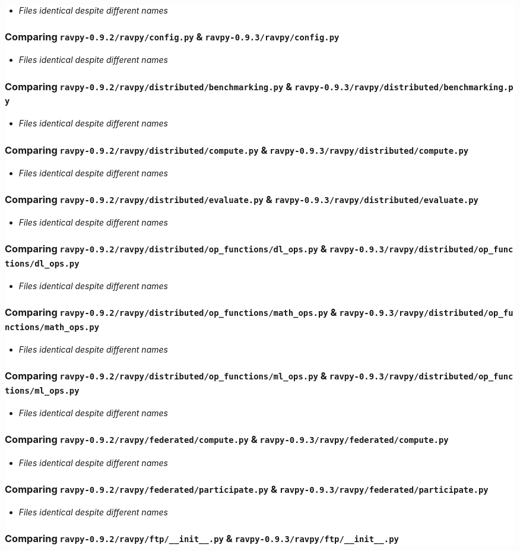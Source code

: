  * *Files identical despite different names*

### Comparing `ravpy-0.9.2/ravpy/config.py` & `ravpy-0.9.3/ravpy/config.py`

 * *Files identical despite different names*

### Comparing `ravpy-0.9.2/ravpy/distributed/benchmarking.py` & `ravpy-0.9.3/ravpy/distributed/benchmarking.py`

 * *Files identical despite different names*

### Comparing `ravpy-0.9.2/ravpy/distributed/compute.py` & `ravpy-0.9.3/ravpy/distributed/compute.py`

 * *Files identical despite different names*

### Comparing `ravpy-0.9.2/ravpy/distributed/evaluate.py` & `ravpy-0.9.3/ravpy/distributed/evaluate.py`

 * *Files identical despite different names*

### Comparing `ravpy-0.9.2/ravpy/distributed/op_functions/dl_ops.py` & `ravpy-0.9.3/ravpy/distributed/op_functions/dl_ops.py`

 * *Files identical despite different names*

### Comparing `ravpy-0.9.2/ravpy/distributed/op_functions/math_ops.py` & `ravpy-0.9.3/ravpy/distributed/op_functions/math_ops.py`

 * *Files identical despite different names*

### Comparing `ravpy-0.9.2/ravpy/distributed/op_functions/ml_ops.py` & `ravpy-0.9.3/ravpy/distributed/op_functions/ml_ops.py`

 * *Files identical despite different names*

### Comparing `ravpy-0.9.2/ravpy/federated/compute.py` & `ravpy-0.9.3/ravpy/federated/compute.py`

 * *Files identical despite different names*

### Comparing `ravpy-0.9.2/ravpy/federated/participate.py` & `ravpy-0.9.3/ravpy/federated/participate.py`

 * *Files identical despite different names*

### Comparing `ravpy-0.9.2/ravpy/ftp/__init__.py` & `ravpy-0.9.3/ravpy/ftp/__init__.py`
